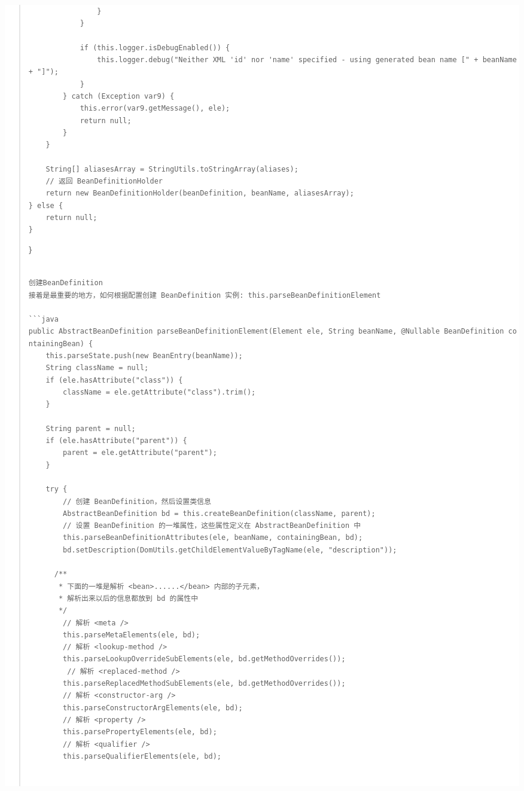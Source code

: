 >                     }
>                 }
> 
>                 if (this.logger.isDebugEnabled()) {
>                     this.logger.debug("Neither XML 'id' nor 'name' specified - using generated bean name [" + beanName + "]");
>                 }
>             } catch (Exception var9) {
>                 this.error(var9.getMessage(), ele);
>                 return null;
>             }
>         }
> 
>         String[] aliasesArray = StringUtils.toStringArray(aliases);
>         // 返回 BeanDefinitionHolder
>         return new BeanDefinitionHolder(beanDefinition, beanName, aliasesArray);
>     } else {
>         return null;
>     }
> }
> ```
>
> 创建BeanDefinition
> 接着是最重要的地方，如何根据配置创建 BeanDefinition 实例: this.parseBeanDefinitionElement
>
> ```java
> public AbstractBeanDefinition parseBeanDefinitionElement(Element ele, String beanName, @Nullable BeanDefinition containingBean) {
>     this.parseState.push(new BeanEntry(beanName));
>     String className = null;
>     if (ele.hasAttribute("class")) {
>         className = ele.getAttribute("class").trim();
>     }
> 
>     String parent = null;
>     if (ele.hasAttribute("parent")) {
>         parent = ele.getAttribute("parent");
>     }
> 
>     try {
>         // 创建 BeanDefinition，然后设置类信息
>         AbstractBeanDefinition bd = this.createBeanDefinition(className, parent);
>         // 设置 BeanDefinition 的一堆属性，这些属性定义在 AbstractBeanDefinition 中
>         this.parseBeanDefinitionAttributes(ele, beanName, containingBean, bd);
>         bd.setDescription(DomUtils.getChildElementValueByTagName(ele, "description"));
>         
>       /**
>        * 下面的一堆是解析 <bean>......</bean> 内部的子元素，
>        * 解析出来以后的信息都放到 bd 的属性中
>        */
>         // 解析 <meta />
>         this.parseMetaElements(ele, bd);
>         // 解析 <lookup-method />
>         this.parseLookupOverrideSubElements(ele, bd.getMethodOverrides());
>          // 解析 <replaced-method />
>         this.parseReplacedMethodSubElements(ele, bd.getMethodOverrides());
>         // 解析 <constructor-arg />
>         this.parseConstructorArgElements(ele, bd);
>         // 解析 <property />
>         this.parsePropertyElements(ele, bd);
>         // 解析 <qualifier />
>         this.parseQualifierElements(ele, bd);
>         
>         